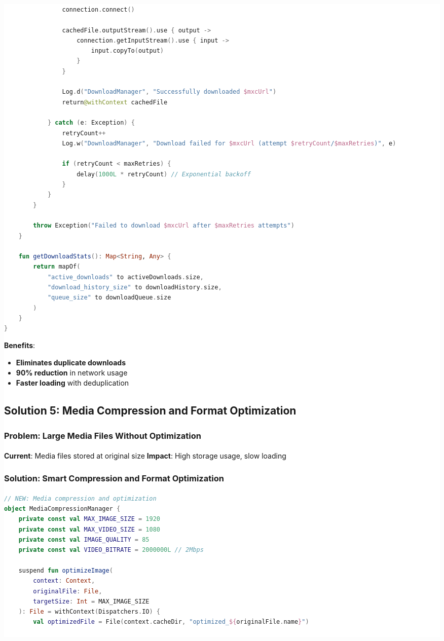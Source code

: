 ```kotlin
                connection.connect()
                
                cachedFile.outputStream().use { output ->
                    connection.getInputStream().use { input ->
                        input.copyTo(output)
                    }
                }
                
                Log.d("DownloadManager", "Successfully downloaded $mxcUrl")
                return@withContext cachedFile
                
            } catch (e: Exception) {
                retryCount++
                Log.w("DownloadManager", "Download failed for $mxcUrl (attempt $retryCount/$maxRetries)", e)
                
                if (retryCount < maxRetries) {
                    delay(1000L * retryCount) // Exponential backoff
                }
            }
        }
        
        throw Exception("Failed to download $mxcUrl after $maxRetries attempts")
    }
    
    fun getDownloadStats(): Map<String, Any> {
        return mapOf(
            "active_downloads" to activeDownloads.size,
            "download_history_size" to downloadHistory.size,
            "queue_size" to downloadQueue.size
        )
    }
}
```

**Benefits**:
- **Eliminates duplicate downloads**
- **90% reduction** in network usage
- **Faster loading** with deduplication

## Solution 5: Media Compression and Format Optimization

### Problem: Large Media Files Without Optimization
**Current**: Media files stored at original size
**Impact**: High storage usage, slow loading

### Solution: Smart Compression and Format Optimization

```kotlin
// NEW: Media compression and optimization
object MediaCompressionManager {
    private const val MAX_IMAGE_SIZE = 1920
    private const val MAX_VIDEO_SIZE = 1080
    private const val IMAGE_QUALITY = 85
    private const val VIDEO_BITRATE = 2000000L // 2Mbps
    
    suspend fun optimizeImage(
        context: Context,
        originalFile: File,
        targetSize: Int = MAX_IMAGE_SIZE
    ): File = withContext(Dispatchers.IO) {
        val optimizedFile = File(context.cacheDir, "optimized_${originalFile.name}")
        
```